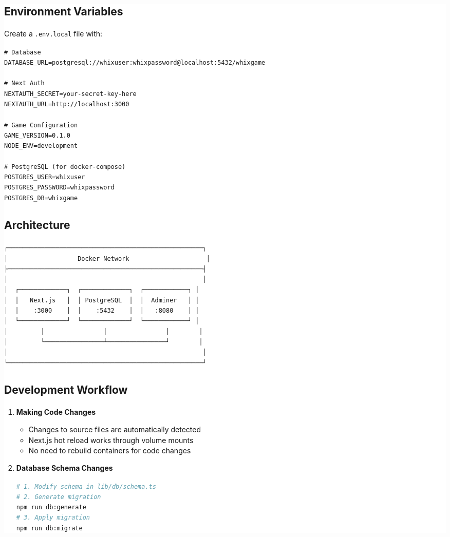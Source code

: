 ```bash
```

## Environment Variables

Create a `.env.local` file with:

```env
# Database
DATABASE_URL=postgresql://whixuser:whixpassword@localhost:5432/whixgame

# Next Auth
NEXTAUTH_SECRET=your-secret-key-here
NEXTAUTH_URL=http://localhost:3000

# Game Configuration
GAME_VERSION=0.1.0
NODE_ENV=development

# PostgreSQL (for docker-compose)
POSTGRES_USER=whixuser
POSTGRES_PASSWORD=whixpassword
POSTGRES_DB=whixgame
```

## Architecture

```
┌─────────────────────────────────────────────────────┐
│                   Docker Network                     │
├─────────────────────────────────────────────────────┤
│                                                     │
│  ┌─────────────┐  ┌─────────────┐  ┌────────────┐ │
│  │   Next.js   │  │ PostgreSQL  │  │  Adminer   │ │
│  │    :3000    │  │    :5432    │  │   :8080    │ │
│  └─────────────┘  └─────────────┘  └────────────┘ │
│         │                │                │        │
│         └────────────────┴────────────────┘        │
│                                                     │
└─────────────────────────────────────────────────────┘
```

## Development Workflow

1. **Making Code Changes**
   - Changes to source files are automatically detected
   - Next.js hot reload works through volume mounts
   - No need to rebuild containers for code changes

2. **Database Schema Changes**
   ```bash
   # 1. Modify schema in lib/db/schema.ts
   # 2. Generate migration
   npm run db:generate
   # 3. Apply migration
   npm run db:migrate
   ```
